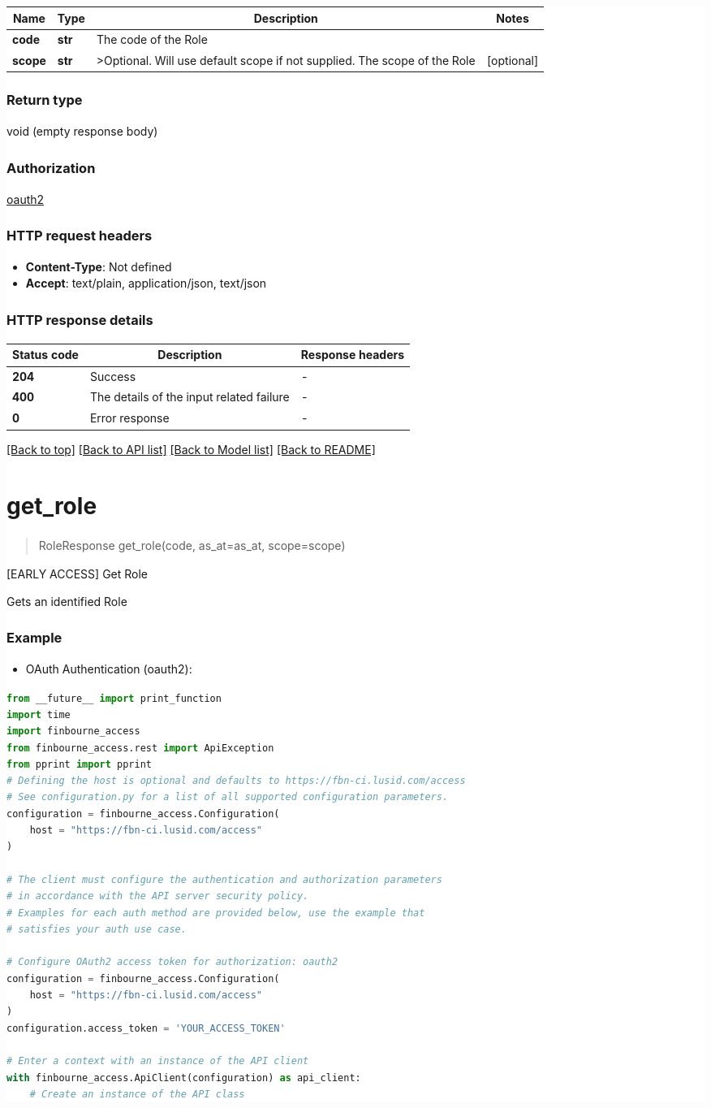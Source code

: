 Name | Type | Description  | Notes
------------- | ------------- | ------------- | -------------
 **code** | **str**| The code of the Role | 
 **scope** | **str**| &gt;Optional. Will use default scope if not supplied. The scope of the Role | [optional] 

### Return type

void (empty response body)

### Authorization

[oauth2](../README.md#oauth2)

### HTTP request headers

 - **Content-Type**: Not defined
 - **Accept**: text/plain, application/json, text/json

### HTTP response details
| Status code | Description | Response headers |
|-------------|-------------|------------------|
**204** | Success |  -  |
**400** | The details of the input related failure |  -  |
**0** | Error response |  -  |

[[Back to top]](#) [[Back to API list]](../README.md#documentation-for-api-endpoints) [[Back to Model list]](../README.md#documentation-for-models) [[Back to README]](../README.md)

# **get_role**
> RoleResponse get_role(code, as_at=as_at, scope=scope)

[EARLY ACCESS] Get Role

Gets an identified Role

### Example

* OAuth Authentication (oauth2):
```python
from __future__ import print_function
import time
import finbourne_access
from finbourne_access.rest import ApiException
from pprint import pprint
# Defining the host is optional and defaults to https://fbn-ci.lusid.com/access
# See configuration.py for a list of all supported configuration parameters.
configuration = finbourne_access.Configuration(
    host = "https://fbn-ci.lusid.com/access"
)

# The client must configure the authentication and authorization parameters
# in accordance with the API server security policy.
# Examples for each auth method are provided below, use the example that
# satisfies your auth use case.

# Configure OAuth2 access token for authorization: oauth2
configuration = finbourne_access.Configuration(
    host = "https://fbn-ci.lusid.com/access"
)
configuration.access_token = 'YOUR_ACCESS_TOKEN'

# Enter a context with an instance of the API client
with finbourne_access.ApiClient(configuration) as api_client:
    # Create an instance of the API class
```